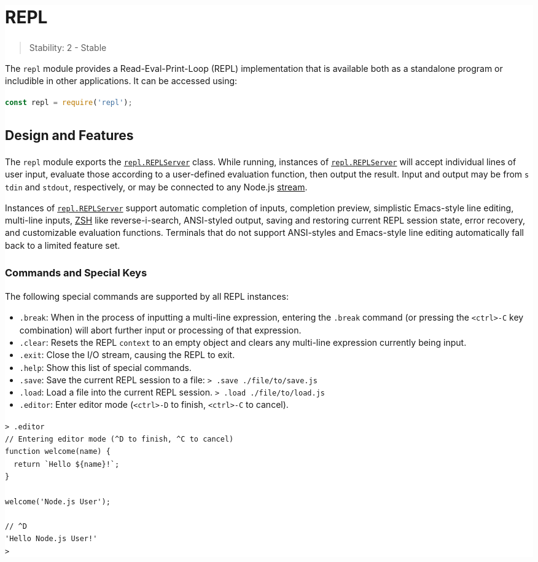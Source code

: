 # REPL



> Stability: 2 - Stable

The `repl` module provides a Read-Eval-Print-Loop (REPL) implementation that
is available both as a standalone program or includible in other applications.
It can be accessed using:

```js
const repl = require('repl');
```

## Design and Features

The `repl` module exports the [`repl.REPLServer`][] class. While running,
instances of [`repl.REPLServer`][] will accept individual lines of user input,
evaluate those according to a user-defined evaluation function, then output the
result. Input and output may be from `stdin` and `stdout`, respectively, or may
be connected to any Node.js [stream][].

Instances of [`repl.REPLServer`][] support automatic completion of inputs,
completion preview, simplistic Emacs-style line editing, multi-line inputs,
[ZSH][] like reverse-i-search, ANSI-styled output, saving and restoring current
REPL session state, error recovery, and customizable evaluation functions.
Terminals that do not support ANSI-styles and Emacs-style line editing
automatically fall back to a limited feature set.

### Commands and Special Keys

The following special commands are supported by all REPL instances:

* `.break`: When in the process of inputting a multi-line expression, entering
  the `.break` command (or pressing the `<ctrl>-C` key combination) will abort
  further input or processing of that expression.
* `.clear`: Resets the REPL `context` to an empty object and clears any
  multi-line expression currently being input.
* `.exit`: Close the I/O stream, causing the REPL to exit.
* `.help`: Show this list of special commands.
* `.save`: Save the current REPL session to a file:
  `> .save ./file/to/save.js`
* `.load`: Load a file into the current REPL session.
  `> .load ./file/to/load.js`
* `.editor`: Enter editor mode (`<ctrl>-D` to finish, `<ctrl>-C` to cancel).

```console
> .editor
// Entering editor mode (^D to finish, ^C to cancel)
function welcome(name) {
  return `Hello ${name}!`;
}

welcome('Node.js User');

// ^D
'Hello Node.js User!'
>
```


[ZSH]: https://en.wikipedia.org/wiki/Z_shell
[`'uncaughtException'`]: process.html#process_event_uncaughtexception
[`--experimental-repl-await`]: cli.html#cli_experimental_repl_await
[`ERR_DOMAIN_CANNOT_SET_UNCAUGHT_EXCEPTION_CAPTURE`]: errors.html#errors_err_domain_cannot_set_uncaught_exception_capture
[`ERR_INVALID_REPL_INPUT`]: errors.html#errors_err_invalid_repl_input
[`domain`]: domain.html
[`process.setUncaughtExceptionCaptureCallback()`]: process.html#process_process_setuncaughtexceptioncapturecallback_fn
[`readline.InterfaceCompleter`]: readline.html#readline_use_of_the_completer_function
[`repl.ReplServer`]: #repl_class_replserver
[`repl.start()`]: #repl_repl_start_options
[`util.inspect()`]: util.html#util_util_inspect_object_options
[curl(1)]: https://curl.haxx.se/docs/manpage.html
[stream]: stream.html
